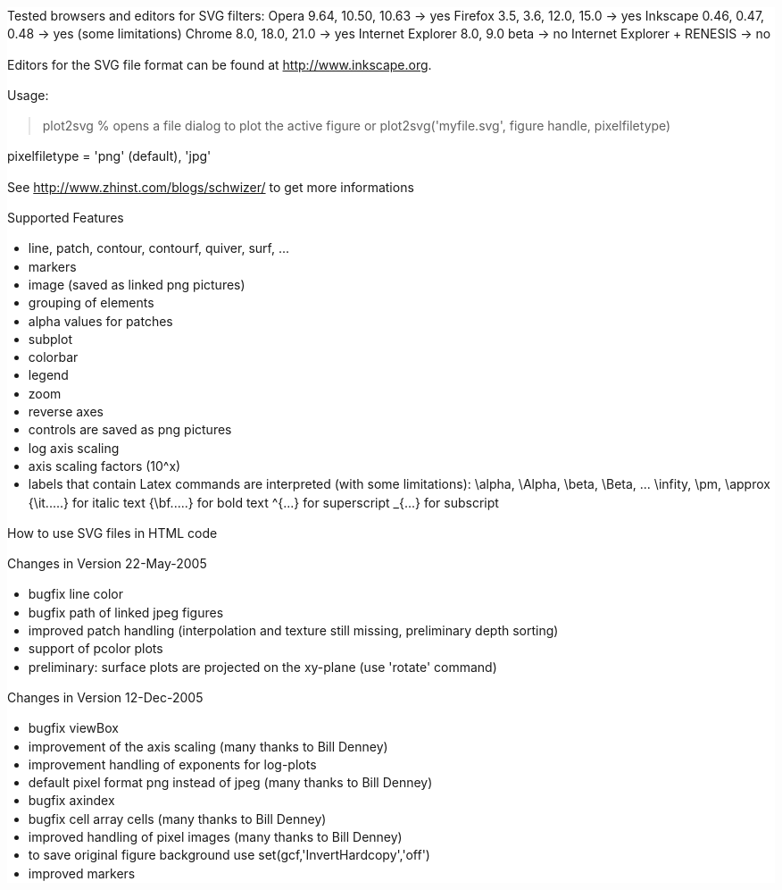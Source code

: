 Tested browsers and editors for SVG filters:
  Opera 9.64, 10.50, 10.63  -> yes
  Firefox 3.5, 3.6, 12.0, 15.0 -> yes
  Inkscape 0.46, 0.47, 0.48 -> yes (some limitations)
  Chrome 8.0, 18.0, 21.0 -> yes
  Internet Explorer 8.0, 9.0 beta -> no
  Internet Explorer + RENESIS -> no

Editors for the SVG file format can be found at http://www.inkscape.org.

Usage:
> plot2svg   % opens a file dialog to plot the active figure
    or
> plot2svg('myfile.svg', figure handle, pixelfiletype)

  pixelfiletype = 'png' (default), 'jpg'

See http://www.zhinst.com/blogs/schwizer/ to get more informations

Supported Features
- line, patch, contour, contourf, quiver, surf, ...
- markers
- image (saved as linked png pictures)
- grouping of elements
- alpha values for patches
- subplot
- colorbar
- legend
- zoom
- reverse axes
- controls are saved as png pictures
- log axis scaling
- axis scaling factors (10^x)
- labels that contain Latex commands are interpreted (with some limitations):
\alpha, \Alpha, \beta, \Beta, ... \infity, \pm, \approx
{\it.....} for italic text
{\bf.....} for bold text
^{...} for superscript
_{...} for subscript

How to use SVG files in HTML code
<object type="image/svg+xml" data="./mySVGfile.svg" width="140" height="100"></object>

Changes in Version 22-May-2005
- bugfix line color
- bugfix path of linked jpeg figures
- improved patch handling (interpolation and texture still missing, preliminary depth sorting)
- support of pcolor plots
- preliminary: surface plots are projected on the xy-plane (use 'rotate' command)

Changes in Version 12-Dec-2005
- bugfix viewBox
- improvement of the axis scaling (many thanks to Bill Denney)
- improvement handling of exponents for log-plots
- default pixel format png instead of jpeg (many thanks to Bill Denney)
- bugfix axindex
- bugfix cell array cells (many thanks to Bill Denney)
- improved handling of pixel images (many thanks to Bill Denney)
- to save original figure background use set(gcf,'InvertHardcopy','off')
- improved markers

